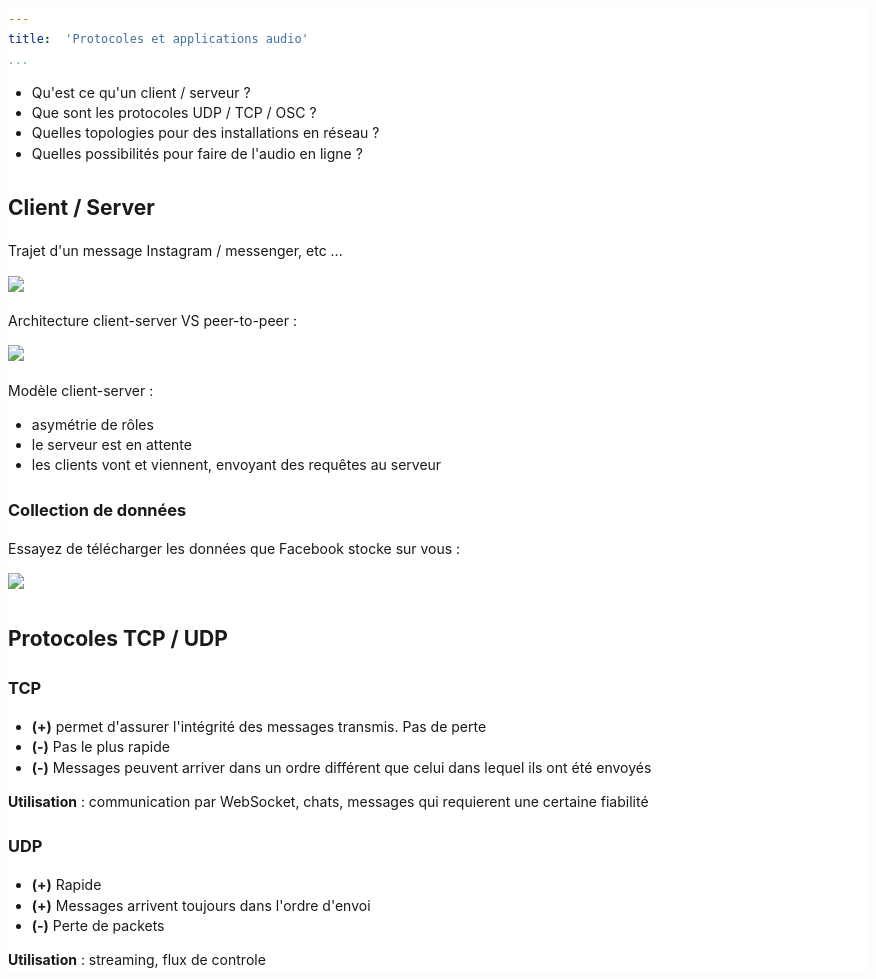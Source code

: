 ```yaml
---
title:  'Protocoles et applications audio'
...
```


- Qu'est ce qu'un client / serveur ?
- Que sont les protocoles UDP / TCP / OSC ?
- Quelles topologies pour des installations en réseau ?
- Quelles possibilités pour faire de l'audio en ligne ?

## Client / Server

Trajet d'un message Instagram / messenger, etc ...

<img src="images/fusion-instagram-direct-messenger.jpg" style="background-color:white;" />

Architecture client-server VS peer-to-peer :

<img src="images/client-server-vs-p2p.png" style="background-color:white;" />

Modèle client-server :

- asymétrie de rôles
- le serveur est en attente
- les clients vont et viennent, envoyant des requêtes au serveur

### Collection de données

Essayez de télécharger les données que Facebook stocke sur vous :

<img src="images/facebook-data.png" />

## Protocoles TCP / UDP

### TCP

- **(+)** permet d'assurer l'intégrité des messages transmis. Pas de perte
- **(-)** Pas le plus rapide
- **(-)** Messages peuvent arriver dans un ordre différent que celui dans lequel ils ont été envoyés

**Utilisation** : communication par WebSocket, chats, messages qui requierent une certaine fiabilité

### UDP

- **(+)** Rapide 
- **(+)** Messages arrivent toujours dans l'ordre d'envoi
- **(-)** Perte de packets

**Utilisation** : streaming, flux de controle
